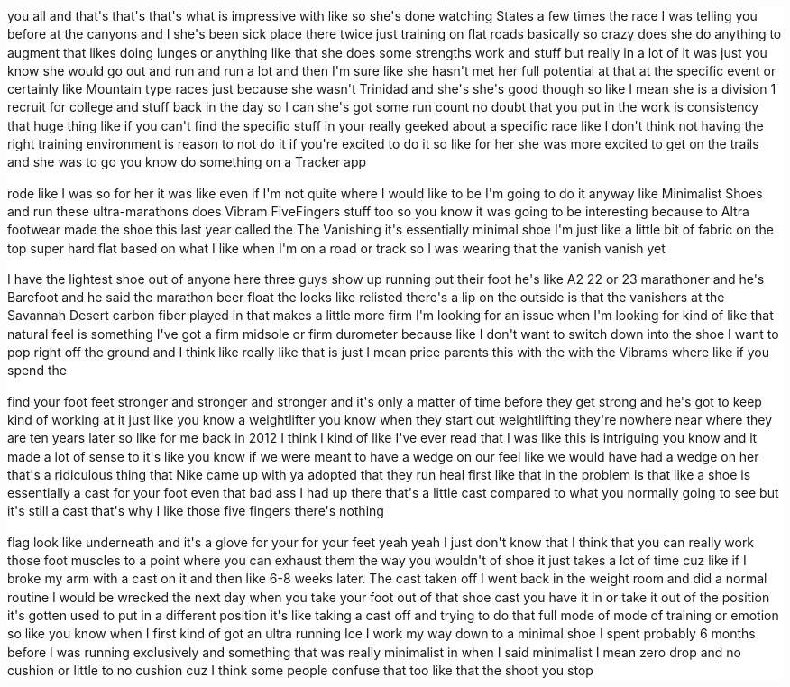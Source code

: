 <timemark seconds="3091" />

 you all and that's that's that's what is impressive with like so she's done watching States a few times the race I was telling you before at the canyons and I she's been sick place there twice just training on flat roads basically so crazy does she do anything to augment that likes doing lunges or anything like that she does some strengths work and stuff but really in a lot of it was just you know she would go out and run and run a lot and then I'm sure like she hasn't met her full potential at that at the specific event or certainly like Mountain type races just because she wasn't Trinidad and she's she's good though so like I mean she is a division 1 recruit for college and stuff back in the day so I can she's got some run count no doubt that you put in the work is consistency that huge thing like if you can't find the specific stuff in your really geeked about a specific race like I don't think not having the right training environment is reason to not do it if you're excited to do it so like for her she was more excited to get on the trails and she was to go you know do something on a Tracker app

<timemark seconds="3155" />

 rode like I was so for her it was like even if I'm not quite where I would like to be I'm going to do it anyway like Minimalist Shoes and run these ultra-marathons does Vibram FiveFingers stuff too so you know it was going to be interesting because to Altra footwear made the shoe this last year called the The Vanishing it's essentially minimal shoe I'm just like a little bit of fabric on the top super hard flat based on what I like when I'm on a road or track so I was wearing that the vanish vanish yet

<timemark seconds="3208" />

 I have the lightest shoe out of anyone here three guys show up running put their foot he's like A2 22 or 23 marathoner and he's Barefoot and he said the marathon beer float the looks like relisted there's a lip on the outside is that the vanishers at the Savannah Desert carbon fiber played in that makes a little more firm I'm looking for an issue when I'm looking for kind of like that natural feel is something I've got a firm midsole or firm durometer because like I don't want to switch down into the shoe I want to pop right off the ground and I think like really like that is just I mean price parents this with the with the Vibrams where like if you spend the

<timemark seconds="3275" />

 find your foot feet stronger and stronger and stronger and it's only a matter of time before they get strong and he's got to keep kind of working at it just like you know a weightlifter you know when they start out weightlifting they're nowhere near where they are ten years later so like for me back in 2012 I think I kind of like I've ever read that I was like this is intriguing you know and it made a lot of sense to it's like you know if we were meant to have a wedge on our feel like we would have had a wedge on her that's a ridiculous thing that Nike came up with ya adopted that they run heal first like that in the problem is that like a shoe is essentially a cast for your foot even that bad ass I had up there that's a little cast compared to what you normally going to see but it's still a cast that's why I like those five fingers there's nothing

<timemark seconds="3333" />

 flag look like underneath and it's a glove for your for your feet yeah yeah I just don't know that I think that you can really work those foot muscles to a point where you can exhaust them the way you wouldn't of shoe it just takes a lot of time cuz like if I broke my arm with a cast on it and then like 6-8 weeks later. The cast taken off I went back in the weight room and did a normal routine I would be wrecked the next day when you take your foot out of that shoe cast you have it in or take it out of the position it's gotten used to put in a different position it's like taking a cast off and trying to do that full mode of mode of training or emotion so like you know when I first kind of got an ultra running Ice I work my way down to a minimal shoe I spent probably 6 months before I was running exclusively and something that was really minimalist in when I said minimalist I mean zero drop and no cushion or little to no cushion cuz I think some people confuse that too like that the shoot you stop
